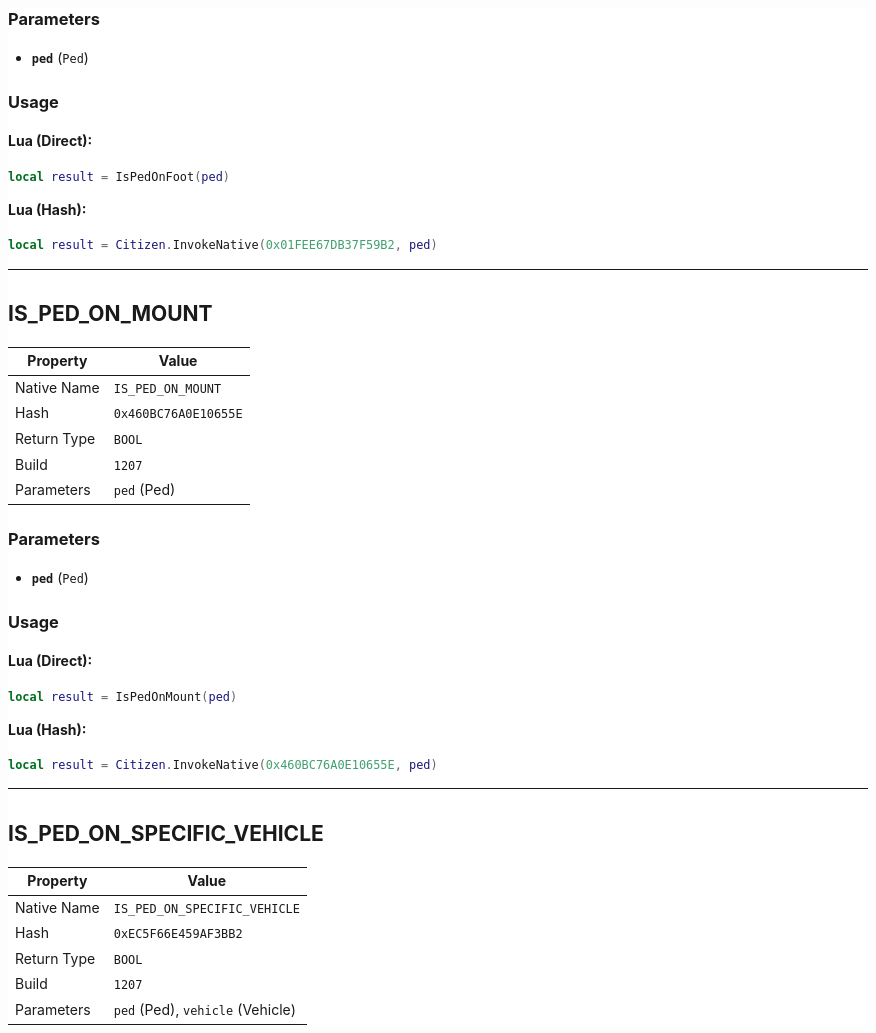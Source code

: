 ### Parameters

- **`ped`** (`Ped`)

### Usage

**Lua (Direct):**
```lua
local result = IsPedOnFoot(ped)
```

**Lua (Hash):**
```lua
local result = Citizen.InvokeNative(0x01FEE67DB37F59B2, ped)
```


---

## IS_PED_ON_MOUNT

| Property | Value |
|----------|-------|
| Native Name | `IS_PED_ON_MOUNT` |
| Hash | `0x460BC76A0E10655E` |
| Return Type | `BOOL` |
| Build | `1207` |
| Parameters | `ped` (Ped) |

### Parameters

- **`ped`** (`Ped`)

### Usage

**Lua (Direct):**
```lua
local result = IsPedOnMount(ped)
```

**Lua (Hash):**
```lua
local result = Citizen.InvokeNative(0x460BC76A0E10655E, ped)
```


---

## IS_PED_ON_SPECIFIC_VEHICLE

| Property | Value |
|----------|-------|
| Native Name | `IS_PED_ON_SPECIFIC_VEHICLE` |
| Hash | `0xEC5F66E459AF3BB2` |
| Return Type | `BOOL` |
| Build | `1207` |
| Parameters | `ped` (Ped), `vehicle` (Vehicle) |
